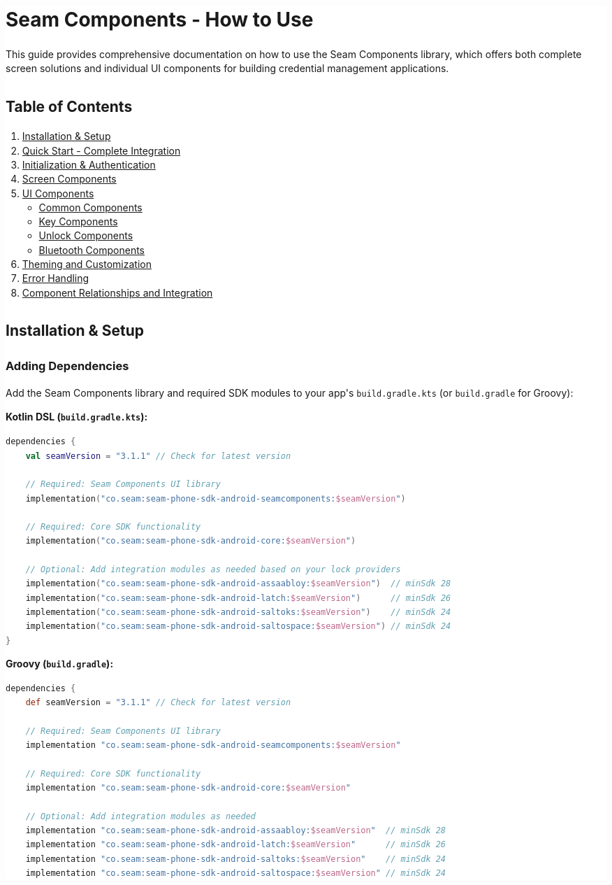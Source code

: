# Seam Components - How to Use

This guide provides comprehensive documentation on how to use the Seam Components library, which offers both complete screen solutions and individual UI components for building credential management applications.

## Table of Contents

1. [Installation & Setup](#installation--setup)
2. [Quick Start - Complete Integration](#quick-start---complete-integration)
3. [Initialization & Authentication](#initialization--authentication)
4. [Screen Components](#screen-components)
5. [UI Components](#ui-components)
   - [Common Components](#common-components)
   - [Key Components](#key-components)
   - [Unlock Components](#unlock-components)
   - [Bluetooth Components](#bluetooth-components)
6. [Theming and Customization](#theming-and-customization)
7. [Error Handling](#error-handling)
8. [Component Relationships and Integration](#component-relationships-and-integration)

## Installation & Setup

### Adding Dependencies

Add the Seam Components library and required SDK modules to your app's `build.gradle.kts` (or `build.gradle` for Groovy):

**Kotlin DSL (`build.gradle.kts`):**
```kotlin
dependencies {
    val seamVersion = "3.1.1" // Check for latest version

    // Required: Seam Components UI library
    implementation("co.seam:seam-phone-sdk-android-seamcomponents:$seamVersion")

    // Required: Core SDK functionality
    implementation("co.seam:seam-phone-sdk-android-core:$seamVersion")

    // Optional: Add integration modules as needed based on your lock providers
    implementation("co.seam:seam-phone-sdk-android-assaabloy:$seamVersion")  // minSdk 28
    implementation("co.seam:seam-phone-sdk-android-latch:$seamVersion")      // minSdk 26
    implementation("co.seam:seam-phone-sdk-android-saltoks:$seamVersion")    // minSdk 24
    implementation("co.seam:seam-phone-sdk-android-saltospace:$seamVersion") // minSdk 24
}
```

**Groovy (`build.gradle`):**
```groovy
dependencies {
    def seamVersion = "3.1.1" // Check for latest version

    // Required: Seam Components UI library
    implementation "co.seam:seam-phone-sdk-android-seamcomponents:$seamVersion"

    // Required: Core SDK functionality
    implementation "co.seam:seam-phone-sdk-android-core:$seamVersion"

    // Optional: Add integration modules as needed
    implementation "co.seam:seam-phone-sdk-android-assaabloy:$seamVersion"  // minSdk 28
    implementation "co.seam:seam-phone-sdk-android-latch:$seamVersion"      // minSdk 26
    implementation "co.seam:seam-phone-sdk-android-saltoks:$seamVersion"    // minSdk 24
    implementation "co.seam:seam-phone-sdk-android-saltospace:$seamVersion" // minSdk 24
```